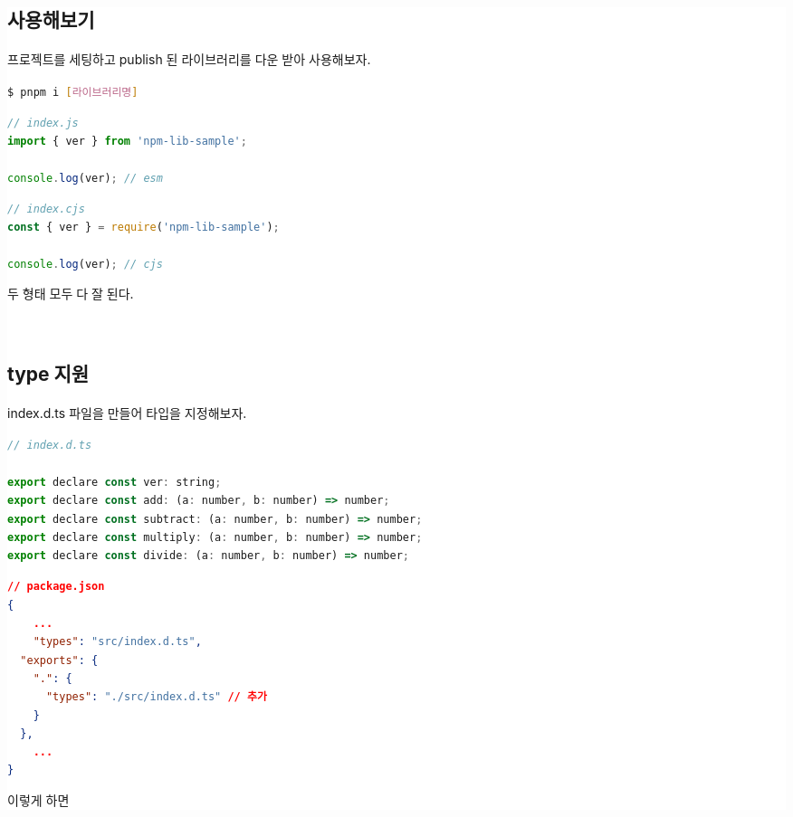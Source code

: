 ## 사용해보기

프로젝트를 세팅하고 publish 된 라이브러리를 다운 받아 사용해보자.

```sh
$ pnpm i [라이브러리명]
```

```js
// index.js
import { ver } from 'npm-lib-sample';

console.log(ver); // esm
```

```js
// index.cjs
const { ver } = require('npm-lib-sample');

console.log(ver); // cjs
```

두 형태 모두 다 잘 된다.

<br/>

## type 지원

index.d.ts 파일을 만들어 타입을 지정해보자.

```js
// index.d.ts

export declare const ver: string;
export declare const add: (a: number, b: number) => number;
export declare const subtract: (a: number, b: number) => number;
export declare const multiply: (a: number, b: number) => number;
export declare const divide: (a: number, b: number) => number;
```

```json
// package.json
{
	...
	"types": "src/index.d.ts",
  "exports": {
    ".": {
      "types": "./src/index.d.ts" // 추가
    }
  },
	...
}
```

이렇게 하면
